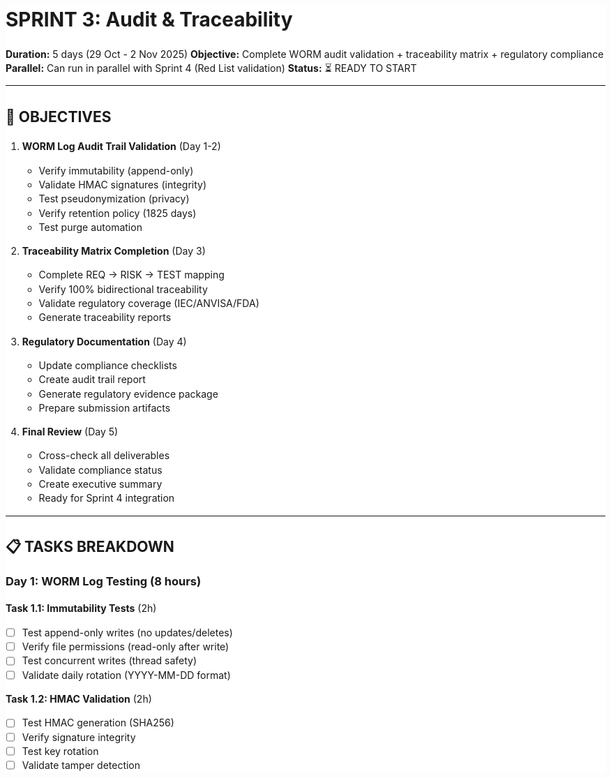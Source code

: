 # SPRINT 3: Audit & Traceability

**Duration:** 5 days (29 Oct - 2 Nov 2025)
**Objective:** Complete WORM audit validation + traceability matrix + regulatory compliance
**Parallel:** Can run in parallel with Sprint 4 (Red List validation)
**Status:** ⏳ READY TO START

---

## 🎯 OBJECTIVES

1. **WORM Log Audit Trail Validation** (Day 1-2)
   - Verify immutability (append-only)
   - Validate HMAC signatures (integrity)
   - Test pseudonymization (privacy)
   - Verify retention policy (1825 days)
   - Test purge automation

2. **Traceability Matrix Completion** (Day 3)
   - Complete REQ → RISK → TEST mapping
   - Verify 100% bidirectional traceability
   - Validate regulatory coverage (IEC/ANVISA/FDA)
   - Generate traceability reports

3. **Regulatory Documentation** (Day 4)
   - Update compliance checklists
   - Create audit trail report
   - Generate regulatory evidence package
   - Prepare submission artifacts

4. **Final Review** (Day 5)
   - Cross-check all deliverables
   - Validate compliance status
   - Create executive summary
   - Ready for Sprint 4 integration

---

## 📋 TASKS BREAKDOWN

### Day 1: WORM Log Testing (8 hours)

**Task 1.1: Immutability Tests** (2h)
- [ ] Test append-only writes (no updates/deletes)
- [ ] Verify file permissions (read-only after write)
- [ ] Test concurrent writes (thread safety)
- [ ] Validate daily rotation (YYYY-MM-DD format)

**Task 1.2: HMAC Validation** (2h)
- [ ] Test HMAC generation (SHA256)
- [ ] Verify signature integrity
- [ ] Test key rotation
- [ ] Validate tamper detection
